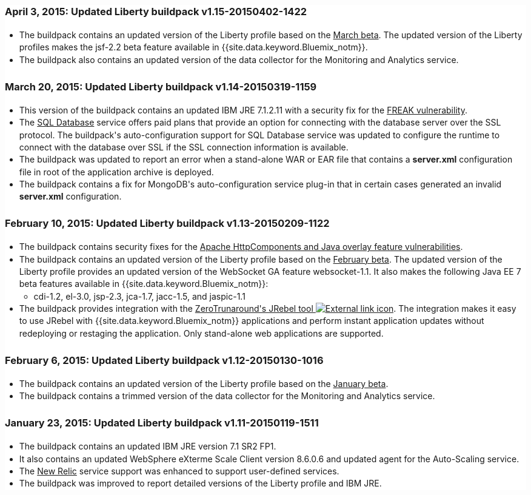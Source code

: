 ### April 3, 2015: Updated Liberty buildpack v1.15-20150402-1422
* The buildpack contains an updated version of the Liberty profile based on the [March beta](https://developer.ibm.com/wasdev/blog/2015/03/13/announcing-liberty-beta-tools-march-2015/). The updated version of the Liberty profiles makes the jsf-2.2 beta feature available in {{site.data.keyword.Bluemix_notm}}.
* The buildpack also contains an updated version of the data collector for the Monitoring and Analytics service.

### March 20, 2015: Updated Liberty buildpack v1.14-20150319-1159
* This version of the buildpack contains an updated IBM JRE 7.1.2.11 with a security fix for the [FREAK vulnerability](http://www-01.ibm.com/support/docview.wss?uid=swg21699864).
* The [SQL Database](services/SQLDB/index.html#SQLDB) service offers paid plans that provide an option for connecting with the database server over the SSL protocol. The buildpack's auto-configuration support for SQL Database service was updated to configure the runtime to connect with the database over SSL if the SSL connection information is available.
* The buildpack was updated to report an error when a stand-alone WAR or EAR file that contains a **server.xml** configuration file in root of the application archive is deployed.
* The buildpack contains a fix for MongoDB's auto-configuration service plug-in that in certain cases generated an invalid **server.xml** configuration.

### February 10, 2015: Updated Liberty buildpack v1.13-20150209-1122
* The buildpack contains security fixes for the [Apache HttpComponents and Java overlay feature vulnerabilities](https://www-304.ibm.com/connections/blogs/PSIRT/entry/ibm_security_bulletin_multiple_vulnerabilities_fixed_in_liberty_for_java_for_ibm_bluemix_cve_2012_6153_cve_2014_3577_cve_2015_0178?lang=en_us).
* The buildpack contains an updated version of the Liberty profile based on the [February beta](https://developer.ibm.com/wasdev/blog/2015/02/13/announcing-liberty-beta-tools-february-2015/). The updated version of the Liberty profile provides an updated version of the WebSocket GA feature websocket-1.1. It also makes the following Java EE 7 beta features available in {{site.data.keyword.Bluemix_notm}}:
  * cdi-1.2, el-3.0, jsp-2.3, jca-1.7, jacc-1.5, and jaspic-1.1
* The buildpack provides integration with the [ZeroTrunaround's JRebel tool ![External link icon](../../icons/launch-glyph.svg "External link icon")](http://zeroturnaround.com/software/jrebel/). The integration makes it easy to use JRebel with {{site.data.keyword.Bluemix_notm}} applications and perform instant application updates without redeploying or restaging the application. Only stand-alone web applications are supported.

### February 6, 2015: Updated Liberty buildpack v1.12-20150130-1016
* The buildpack contains an updated version of the Liberty profile based on the [January beta](https://developer.ibm.com/wasdev/blog/2015/01/16/announcing-liberty-beta-tools-january-2015/).
* The buildpack contains a trimmed version of the data collector for the Monitoring and Analytics service.

### January 23, 2015: Updated Liberty buildpack v1.11-20150119-1511
* The buildpack contains an updated IBM JRE version 7.1 SR2 FP1.
* It also contains an updated WebSphere eXterme Scale Client version 8.6.0.6 and updated agent for the Auto-Scaling service.
* The [New Relic](newRelic.html) service support was enhanced to support user-defined services.
* The buildpack was improved to report detailed versions of the Liberty profile and IBM JRE.
